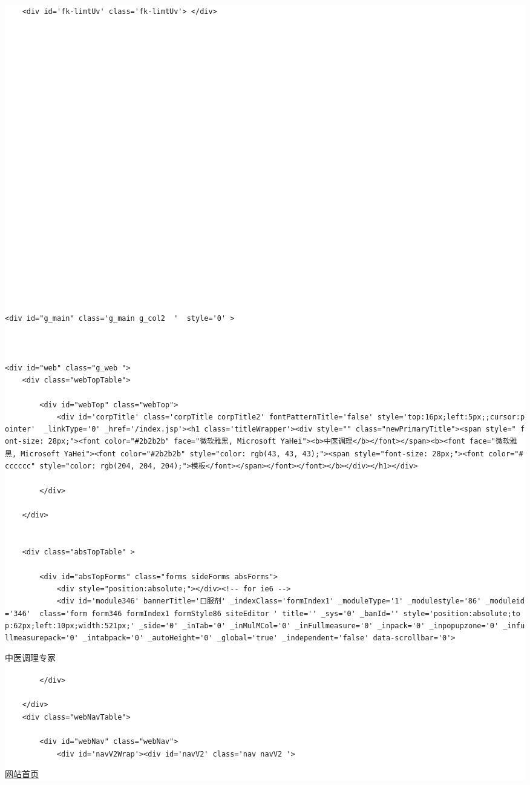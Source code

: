 


		<div id='fk-limtUv' class='fk-limtUv'> </div>	
























	<div id="g_main" class='g_main g_col2  '  style='0' >



	<div id="web" class="g_web ">
        <div class="webTopTable">
            
            <div id="webTop" class="webTop">
                <div id='corpTitle' class='corpTitle corpTitle2' fontPatternTitle='false' style='top:16px;left:5px;;cursor:pointer'  _linkType='0' _href='/index.jsp'><h1 class='titleWrapper'><div style="" class="newPrimaryTitle"><span style=" font-size: 28px;"><font color="#2b2b2b" face="微软雅黑, Microsoft YaHei"><b>中医调理</b></font></span><b><font face="微软雅黑, Microsoft YaHei"><font color="#2b2b2b" style="color: rgb(43, 43, 43);"><span style="font-size: 28px;"><font color="#cccccc" style="color: rgb(204, 204, 204);">模板</font></span></font></font></b></div></h1></div>

            </div>
            
        </div>


        <div class="absTopTable" >
            
            <div id="absTopForms" class="forms sideForms absForms">
                <div style="position:absolute;"></div><!-- for ie6 -->
                <div id='module346' bannerTitle='口服剂' _indexClass='formIndex1' _moduleType='1' _modulestyle='86' _moduleid='346'  class='form form346 formIndex1 formStyle86 siteEditor ' title='' _sys='0' _banId='' style='position:absolute;top:62px;left:10px;width:521px;' _side='0' _inTab='0' _inMulMCol='0' _inFullmeasure='0' _inpack='0' _inpopupzone='0' _infullmeasurepack='0' _intabpack='0' _autoHeight='0' _global='true' _independent='false' data-scrollbar='0'>
<div class='lightModuleOuterContent lightModuleOuterContent346'><div class='fk-editor simpleText   '><font face="STKaiti"><font style="" color="rgba(75,75,75,1)"><font style="color: rgb(33, 33, 33);" color="rgba(33,33,33,1)">中医调理专家</font></font></font></div></div>
</div>


            </div>
            
        </div>
        <div class="webNavTable">
            
            <div id="webNav" class="webNav">
                <div id='navV2Wrap'><div id='navV2' class='nav navV2 '>
<div class='navMainContent'><div class='navContent'>
<div id='navCenterContent' class='navCenterContent'>
<div id='navCenter' class='navCenter'>
<div class='itemPrev'></div>
<div class='itemContainer'>
<div title='' id='nav2' class='item itemCol2 itemIndex1' colId='2'  onclick='window.open("/", "_self")' _jump='window.open("/", "_self")'>
<div class='itemCenter navItem'><a hidefocus='true' style='outline:none;' class='J_nav_item_link ' href='/'  onclick='return false;' ><span class='itemName0 J_nav_item_name'>网站首页</span><span style='display:none;' class='navItemSubName J_nav_item_subname'>Home</span></a></div></div>